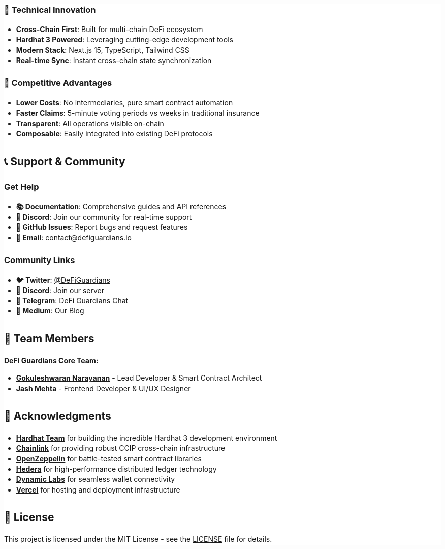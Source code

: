 ### 🔧 Technical Innovation

- **Cross-Chain First**: Built for multi-chain DeFi ecosystem
- **Hardhat 3 Powered**: Leveraging cutting-edge development tools
- **Modern Stack**: Next.js 15, TypeScript, Tailwind CSS
- **Real-time Sync**: Instant cross-chain state synchronization

### 🌟 Competitive Advantages

- **Lower Costs**: No intermediaries, pure smart contract automation
- **Faster Claims**: 5-minute voting periods vs weeks in traditional insurance
- **Transparent**: All operations visible on-chain
- **Composable**: Easily integrated into existing DeFi protocols

## 📞 Support & Community

### Get Help

- **📚 Documentation**: Comprehensive guides and API references
- **💬 Discord**: Join our community for real-time support
- **🐛 GitHub Issues**: Report bugs and request features
- **📧 Email**: contact@defiguardians.io

### Community Links

- **🐦 Twitter**: [@DeFiGuardians](https://twitter.com/defiguardians)
- **💬 Discord**: [Join our server](https://discord.gg/defiguardians)
- **📢 Telegram**: [DeFi Guardians Chat](https://t.me/defiguardians)
- **📖 Medium**: [Our Blog](https://medium.com/@defiguardians)

## 👥 Team Members

**DeFi Guardians Core Team:**

- **[Gokuleshwaran Narayanan](https://github.com/gokulnpc)** - Lead Developer & Smart Contract Architect
- **[Jash Mehta](https://github.com/jashmehta-qds)** - Frontend Developer & UI/UX Designer

## 🙏 Acknowledgments

- **[Hardhat Team](https://hardhat.org/)** for building the incredible Hardhat 3 development environment
- **[Chainlink](https://chain.link/)** for providing robust CCIP cross-chain infrastructure
- **[OpenZeppelin](https://openzeppelin.com/)** for battle-tested smart contract libraries
- **[Hedera](https://hedera.com/)** for high-performance distributed ledger technology
- **[Dynamic Labs](https://dynamic.xyz/)** for seamless wallet connectivity
- **[Vercel](https://vercel.com/)** for hosting and deployment infrastructure

## 📄 License

This project is licensed under the MIT License - see the [LICENSE](LICENSE) file for details.
